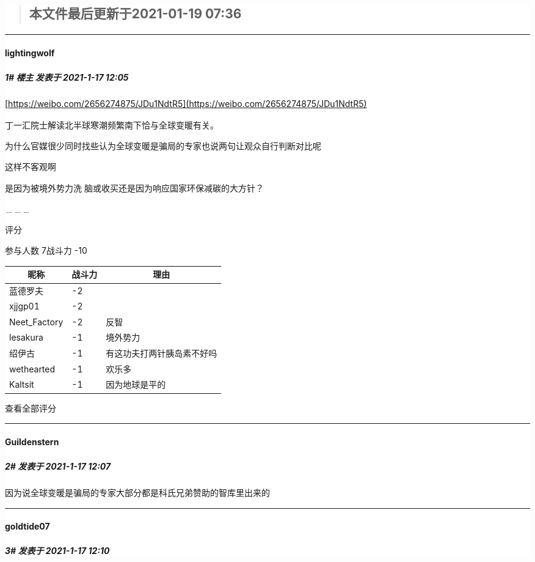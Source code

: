 > ## **本文件最后更新于2021-01-19 07:36** 


-----

####  lightingwolf  
##### 1#       楼主       发表于 2021-1-17 12:05


[https://weibo.com/2656274875/JDu1NdtR5](https://weibo.com/2656274875/JDu1NdtR5)

丁一汇院士解读北半球寒潮频繁南下恰与全球变暖有关。

为什么官媒很少同时找些认为全球变暖是骗局的专家也说两句让观众自行判断对比呢

这样不客观啊

是因为被境外势力洗 脑或收买还是因为响应国家环保减碳的大方针？


﹍﹍﹍

评分


 参与人数 7战斗力 -10

|昵称|战斗力|理由|
|----|---|---|
| 蓝德罗夫|-2||
| xjjgp01|-2||
| Neet_Factory|-2|反智|
| lesakura|-1|境外势力|
| 绍伊古|-1|有这功夫打两针胰岛素不好吗|
| wethearted|-1|欢乐多|
| Kaltsit|-1|因为地球是平的|


查看全部评分


-----

####  Guildenstern  
##### 2#       发表于 2021-1-17 12:07


因为说全球变暖是骗局的专家大部分都是科氏兄弟赞助的智库里出来的


-----

####  goldtide07  
##### 3#       发表于 2021-1-17 12:10
